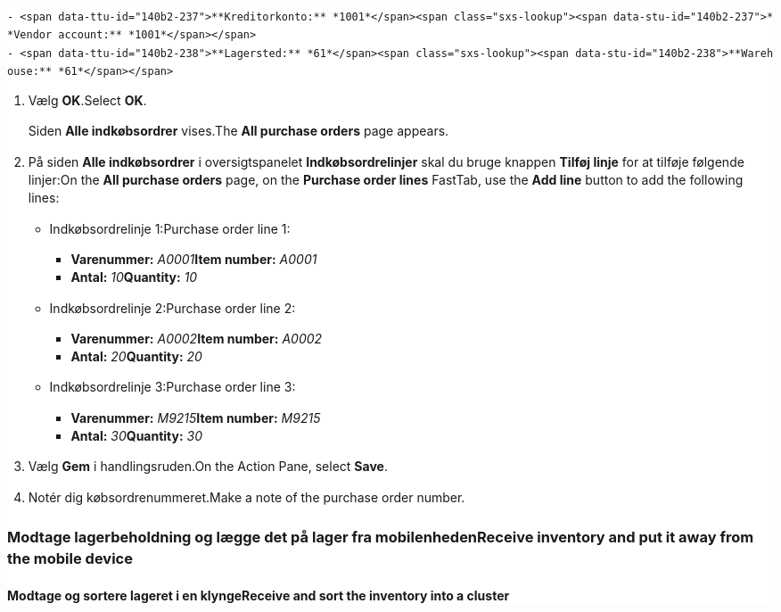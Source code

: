     - <span data-ttu-id="140b2-237">**Kreditorkonto:** *1001*</span><span class="sxs-lookup"><span data-stu-id="140b2-237">**Vendor account:** *1001*</span></span>
    - <span data-ttu-id="140b2-238">**Lagersted:** *61*</span><span class="sxs-lookup"><span data-stu-id="140b2-238">**Warehouse:** *61*</span></span>

1. <span data-ttu-id="140b2-239">Vælg **OK**.</span><span class="sxs-lookup"><span data-stu-id="140b2-239">Select **OK**.</span></span>

    <span data-ttu-id="140b2-240">Siden **Alle indkøbsordrer** vises.</span><span class="sxs-lookup"><span data-stu-id="140b2-240">The **All purchase orders** page appears.</span></span>

1. <span data-ttu-id="140b2-241">På siden **Alle indkøbsordrer** i oversigtspanelet **Indkøbsordrelinjer** skal du bruge knappen **Tilføj linje** for at tilføje følgende linjer:</span><span class="sxs-lookup"><span data-stu-id="140b2-241">On the **All purchase orders** page, on the **Purchase order lines** FastTab, use the **Add line** button to add the following lines:</span></span>

    - <span data-ttu-id="140b2-242">Indkøbsordrelinje 1:</span><span class="sxs-lookup"><span data-stu-id="140b2-242">Purchase order line 1:</span></span>

        - <span data-ttu-id="140b2-243">**Varenummer:** *A0001*</span><span class="sxs-lookup"><span data-stu-id="140b2-243">**Item number:** *A0001*</span></span>
        - <span data-ttu-id="140b2-244">**Antal:** *10*</span><span class="sxs-lookup"><span data-stu-id="140b2-244">**Quantity:** *10*</span></span>

    - <span data-ttu-id="140b2-245">Indkøbsordrelinje 2:</span><span class="sxs-lookup"><span data-stu-id="140b2-245">Purchase order line 2:</span></span>

        - <span data-ttu-id="140b2-246">**Varenummer:** *A0002*</span><span class="sxs-lookup"><span data-stu-id="140b2-246">**Item number:** *A0002*</span></span>
        - <span data-ttu-id="140b2-247">**Antal:** *20*</span><span class="sxs-lookup"><span data-stu-id="140b2-247">**Quantity:** *20*</span></span>

    - <span data-ttu-id="140b2-248">Indkøbsordrelinje 3:</span><span class="sxs-lookup"><span data-stu-id="140b2-248">Purchase order line 3:</span></span>

        - <span data-ttu-id="140b2-249">**Varenummer:** *M9215*</span><span class="sxs-lookup"><span data-stu-id="140b2-249">**Item number:** *M9215*</span></span>
        - <span data-ttu-id="140b2-250">**Antal:** *30*</span><span class="sxs-lookup"><span data-stu-id="140b2-250">**Quantity:** *30*</span></span>

1. <span data-ttu-id="140b2-251">Vælg **Gem** i handlingsruden.</span><span class="sxs-lookup"><span data-stu-id="140b2-251">On the Action Pane, select **Save**.</span></span>
1. <span data-ttu-id="140b2-252">Notér dig købsordrenummeret.</span><span class="sxs-lookup"><span data-stu-id="140b2-252">Make a note of the purchase order number.</span></span>

### <a name="receive-inventory-and-put-it-away-from-the-mobile-device"></a><span data-ttu-id="140b2-253">Modtage lagerbeholdning og lægge det på lager fra mobilenheden</span><span class="sxs-lookup"><span data-stu-id="140b2-253">Receive inventory and put it away from the mobile device</span></span>

#### <a name="receive-and-sort-the-inventory-into-a-cluster"></a><span data-ttu-id="140b2-254">Modtage og sortere lageret i en klynge</span><span class="sxs-lookup"><span data-stu-id="140b2-254">Receive and sort the inventory into a cluster</span></span>
